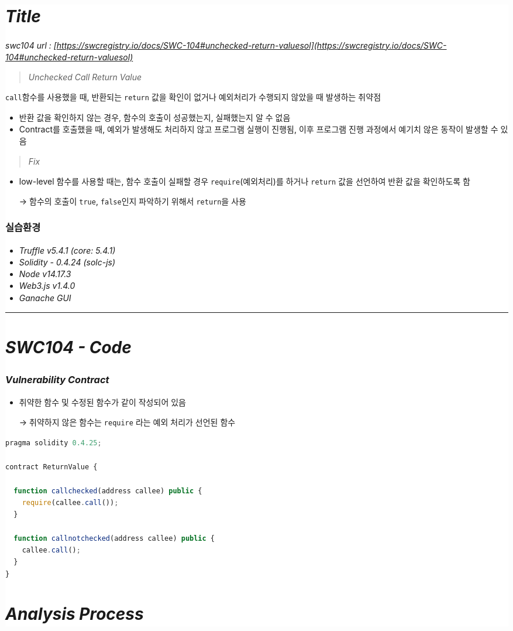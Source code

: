 # *Title*

*swc104 url : [https://swcregistry.io/docs/SWC-104#unchecked-return-valuesol](https://swcregistry.io/docs/SWC-104#unchecked-return-valuesol)*

> *Unchecked Call Return Value*

`call`함수를 사용했을 때, 반환되는 `return` 값을 확인이 없거나 예외처리가 수행되지 않았을 때  발생하는 취약점

- 반환 값을 확인하지 않는 경우, 함수의 호출이 성공했는지, 실패했는지 알 수 없음
- Contract를 호출했을 때, 예외가 발생해도 처리하지 않고 프로그램 실행이 진행됨, 이후 프로그램 진행 과정에서 예기치 않은 동작이 발생할 수 있음

> *Fix*

- low-level 함수를 사용할 때는, 함수 호출이 실패할 경우 `require`(예외처리)를 하거나 `return` 값을 선언하여 반환 값을 확인하도록 함

    → 함수의 호출이 `true`, `false`인지 파악하기 위해서 `return`을 사용

### **실습환경**

- *Truffle v5.4.1 (core: 5.4.1)*
- *Solidity - 0.4.24 (solc-js)*
- *Node v14.17.3*
- *Web3.js v1.4.0*
- *Ganache GUI*

---

# *SWC104 - Code*

### *Vulnerability Contract*

- 취약한 함수 및 수정된 함수가 같이 작성되어 있음

    → 취약하지 않은 함수는 `require` 라는 예외 처리가 선언된 함수

```jsx
pragma solidity 0.4.25;

contract ReturnValue {

  function callchecked(address callee) public {
    require(callee.call());
  }

  function callnotchecked(address callee) public {
    callee.call();
  }
}
```

# *Analysis Process*
